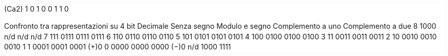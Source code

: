 (Ca2)
1
0
1
0
0
1
1
0

Confronto tra rappresentazioni su 4 bit
Decimale
Senza segno
Modulo e segno
Complemento a uno Complemento a due
8
1000
n/d
n/d
n/d
7
111
0111
0111
0111
6
110
0110
0110
0110
5
101
0101
0101
0101
4
100
0100
0100
0100
3
11
0011
0011
0011
2
10
0010
0010
0010
1
1
0001
0001
0001
(+)0
0
0000
0000
0000
(−)0
n/d
1000
1111